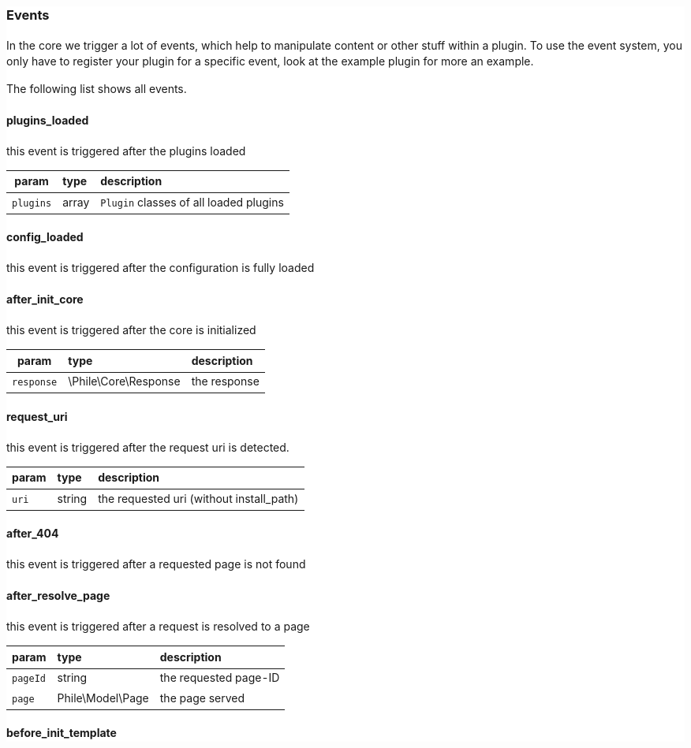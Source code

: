 ### Events

In the core we trigger a lot of events, which help to manipulate content or other stuff within a plugin.
To use the event system, you only have to register your plugin for a specific event, look at the example plugin for more an example.

The following list shows all events.

#### plugins_loaded

this event is triggered after the plugins loaded

| param                   | type                               | description                                                          |
| ----------------------- |:-----------------------------------|:---------------------------------------------------------------------|
| `plugins`               | array                              | `Plugin` classes of all loaded plugins                               |


#### config_loaded

this event is triggered after the configuration is fully loaded

#### after\_init\_core

this event is triggered after the core is initialized

| param                   | type                 | description                                                      |
| ----------------------- |:---------------------|:-----------------------------------------------------------------|
| `response`              | \Phile\Core\Response | the response                                                     |  


#### request_uri

this event is triggered after the request uri is detected.

| param                   | type                               | description                                                          |
| ----------------------- |:-----------------------------------|:---------------------------------------------------------------------|
| `uri`                   | string                             | the requested uri (without install_path)                             |

#### after\_404

this event is triggered after a requested page is not found

#### after\_resolve\_page

this event is triggered after a request is resolved to a page

| param                   | type                               | description                                                          |
| ----------------------- |:-----------------------------------|:---------------------------------------------------------------------|
| `pageId`                | string                             | the requested page-ID                                                |  
| `page`                  | Phile\Model\Page                   | the page served                                                      |


#### before\_init\_template
